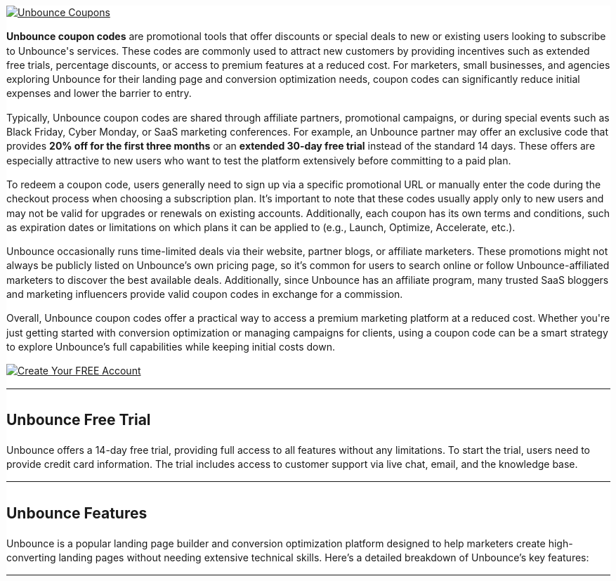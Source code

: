 <a href="https://afftrend.com/unbounce">
  <img src="https://drive.google.com/uc?export=view&id=1be_9YuQzPLIZv2Z4_5LnhSpRZ75GS5Y8"  alt="Unbounce Coupons">
</a>

**Unbounce coupon codes** are promotional tools that offer discounts or special deals to new or existing users looking to subscribe to Unbounce's services. These codes are commonly used to attract new customers by providing incentives such as extended free trials, percentage discounts, or access to premium features at a reduced cost. For marketers, small businesses, and agencies exploring Unbounce for their landing page and conversion optimization needs, coupon codes can significantly reduce initial expenses and lower the barrier to entry.

Typically, Unbounce coupon codes are shared through affiliate partners, promotional campaigns, or during special events such as Black Friday, Cyber Monday, or SaaS marketing conferences. For example, an Unbounce partner may offer an exclusive code that provides **20% off for the first three months** or an **extended 30-day free trial** instead of the standard 14 days. These offers are especially attractive to new users who want to test the platform extensively before committing to a paid plan.

To redeem a coupon code, users generally need to sign up via a specific promotional URL or manually enter the code during the checkout process when choosing a subscription plan. It’s important to note that these codes usually apply only to new users and may not be valid for upgrades or renewals on existing accounts. Additionally, each coupon has its own terms and conditions, such as expiration dates or limitations on which plans it can be applied to (e.g., Launch, Optimize, Accelerate, etc.).

Unbounce occasionally runs time-limited deals via their website, partner blogs, or affiliate marketers. These promotions might not always be publicly listed on Unbounce’s own pricing page, so it’s common for users to search online or follow Unbounce-affiliated marketers to discover the best available deals. Additionally, since Unbounce has an affiliate program, many trusted SaaS bloggers and marketing influencers provide valid coupon codes in exchange for a commission.

Overall, Unbounce coupon codes offer a practical way to access a premium marketing platform at a reduced cost. Whether you're just getting started with conversion optimization or managing campaigns for clients, using a coupon code can be a smart strategy to explore Unbounce’s full capabilities while keeping initial costs down.

<a href="https://afftrend.com/unbounce"> 
<img src="https://drive.google.com/uc?export=view&id=165p_zqNMg7_bB7FF1QH_0tlYky7mBTLr" alt="Create Your FREE Account"> 
</a>

---

## Unbounce Free Trial

Unbounce offers a 14-day free trial, providing full access to all features without any limitations. To start the trial, users need to provide credit card information. The trial includes access to customer support via live chat, email, and the knowledge base.

---

## Unbounce Features

Unbounce is a popular landing page builder and conversion optimization platform designed to help marketers create high-converting landing pages without needing extensive technical skills. Here’s a detailed breakdown of Unbounce’s key features:

---